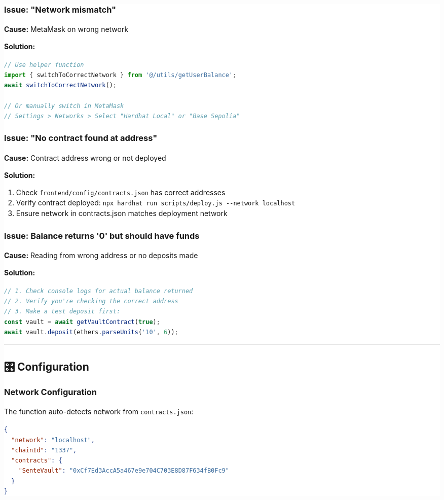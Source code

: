 ### Issue: "Network mismatch"

**Cause:** MetaMask on wrong network

**Solution:**
```javascript
// Use helper function
import { switchToCorrectNetwork } from '@/utils/getUserBalance';
await switchToCorrectNetwork();

// Or manually switch in MetaMask
// Settings > Networks > Select "Hardhat Local" or "Base Sepolia"
```

### Issue: "No contract found at address"

**Cause:** Contract address wrong or not deployed

**Solution:**
1. Check `frontend/config/contracts.json` has correct addresses
2. Verify contract deployed: `npx hardhat run scripts/deploy.js --network localhost`
3. Ensure network in contracts.json matches deployment network

### Issue: Balance returns '0' but should have funds

**Cause:** Reading from wrong address or no deposits made

**Solution:**
```javascript
// 1. Check console logs for actual balance returned
// 2. Verify you're checking the correct address
// 3. Make a test deposit first:
const vault = await getVaultContract(true);
await vault.deposit(ethers.parseUnits('10', 6));
```

---

## 🎛️ Configuration

### Network Configuration

The function auto-detects network from `contracts.json`:

```json
{
  "network": "localhost",
  "chainId": "1337",
  "contracts": {
    "SenteVault": "0xCf7Ed3AccA5a467e9e704C703E8D87F634fB0Fc9"
  }
}
```
